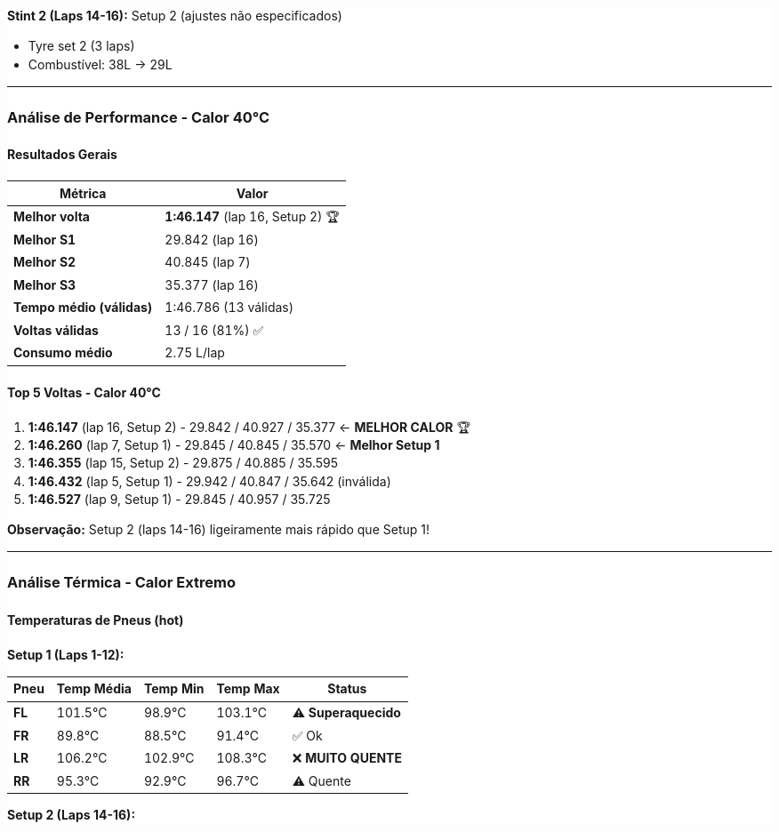 **Stint 2 (Laps 14-16):** Setup 2 (ajustes não especificados)
- Tyre set 2 (3 laps)
- Combustível: 38L → 29L

---

### Análise de Performance - Calor 40°C

#### Resultados Gerais

| Métrica | Valor |
|---------|-------|
| **Melhor volta** | **1:46.147** (lap 16, Setup 2) 🏆 |
| **Melhor S1** | 29.842 (lap 16) |
| **Melhor S2** | 40.845 (lap 7) |
| **Melhor S3** | 35.377 (lap 16) |
| **Tempo médio (válidas)** | 1:46.786 (13 válidas) |
| **Voltas válidas** | 13 / 16 (81%) ✅ |
| **Consumo médio** | 2.75 L/lap |

#### Top 5 Voltas - Calor 40°C

1. **1:46.147** (lap 16, Setup 2) - 29.842 / 40.927 / 35.377 ← **MELHOR CALOR** 🏆
2. **1:46.260** (lap 7, Setup 1) - 29.845 / 40.845 / 35.570 ← **Melhor Setup 1**
3. **1:46.355** (lap 15, Setup 2) - 29.875 / 40.885 / 35.595
4. **1:46.432** (lap 5, Setup 1) - 29.942 / 40.847 / 35.642 (inválida)
5. **1:46.527** (lap 9, Setup 1) - 29.845 / 40.957 / 35.725

**Observação:** Setup 2 (laps 14-16) ligeiramente mais rápido que Setup 1!

---

### Análise Térmica - Calor Extremo

#### Temperaturas de Pneus (hot)

**Setup 1 (Laps 1-12):**

| Pneu | Temp Média | Temp Min | Temp Max | Status |
|------|-----------|----------|----------|--------|
| **FL** | 101.5°C | 98.9°C | 103.1°C | ⚠️ **Superaquecido** |
| **FR** | 89.8°C | 88.5°C | 91.4°C | ✅ Ok |
| **LR** | 106.2°C | 102.9°C | 108.3°C | ❌ **MUITO QUENTE** |
| **RR** | 95.3°C | 92.9°C | 96.7°C | ⚠️ Quente |

**Setup 2 (Laps 14-16):**
